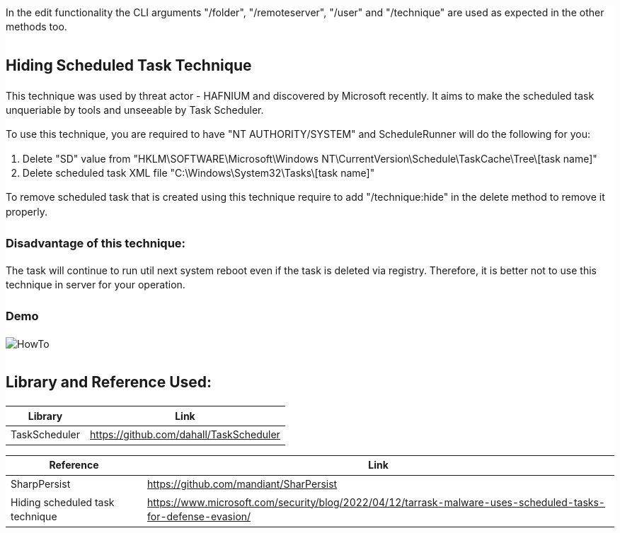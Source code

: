 In the edit functionality the CLI arguments "/folder", "/remoteserver", "/user" and "/technique" are used as expected in the other methods too.

## Hiding Scheduled Task Technique
This technique was used by threat actor - HAFNIUM and discovered by Microsoft recently. It aims to make the scheduled task unqueriable by tools and unseeable by Task Scheduler.

To use this technique, you are required to have "NT AUTHORITY/SYSTEM" and ScheduleRunner will do the following for you:
1. Delete "SD" value from "HKLM\SOFTWARE\Microsoft\Windows NT\CurrentVersion\Schedule\TaskCache\Tree\\[task name]"
2. Delete scheduled task XML file "C:\Windows\System32\Tasks\\[task name]"

To remove scheduled task that is created using this technique require to add "/technique:hide" in the delete method to remove it properly.

### Disadvantage of this technique:
The task will continue to run util next system reboot even if the task is deleted via registry. Therefore, it is better not to use this technique in server for your operation.

### Demo
![HowTo](https://github.com/netero1010/ScheduleRunner/raw/main/hiding_scheduled_task.png)

## Library and Reference Used:
| Library | Link |
| ------------ | ------------ |
| TaskScheduler | https://github.com/dahall/TaskScheduler |

| Reference | Link |
| ------------ | ------------ |
| SharpPersist | https://github.com/mandiant/SharPersist |
| Hiding scheduled task technique | https://www.microsoft.com/security/blog/2022/04/12/tarrask-malware-uses-scheduled-tasks-for-defense-evasion/ |
